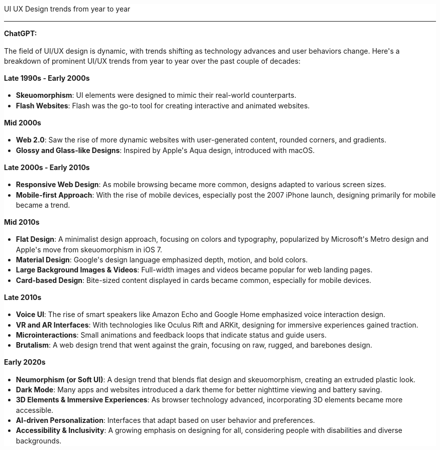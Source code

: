 UI UX Design trends from year to year

------------------
**ChatGPT:**

The field of UI/UX design is dynamic, with trends shifting as technology advances and user behaviors change. Here's a breakdown of prominent UI/UX trends from year to year over the past couple of decades:

**Late 1990s - Early 2000s**


- **Skeuomorphism**: UI elements were designed to mimic their real-world counterparts.
- **Flash Websites**: Flash was the go-to tool for creating interactive and animated websites.

**Mid 2000s**


- **Web 2.0**: Saw the rise of more dynamic websites with user-generated content, rounded corners, and gradients.
- **Glossy and Glass-like Designs**: Inspired by Apple's Aqua design, introduced with macOS.

**Late 2000s - Early 2010s**


- **Responsive Web Design**: As mobile browsing became more common, designs adapted to various screen sizes.
- **Mobile-first Approach**: With the rise of mobile devices, especially post the 2007 iPhone launch, designing primarily for mobile became a trend.

**Mid 2010s**


- **Flat Design**: A minimalist design approach, focusing on colors and typography, popularized by Microsoft's Metro design and Apple's move from skeuomorphism in iOS 7.
- **Material Design**: Google's design language emphasized depth, motion, and bold colors.
- **Large Background Images & Videos**: Full-width images and videos became popular for web landing pages.
- **Card-based Design**: Bite-sized content displayed in cards became common, especially for mobile devices.

**Late 2010s**


- **Voice UI**: The rise of smart speakers like Amazon Echo and Google Home emphasized voice interaction design.
- **VR and AR Interfaces**: With technologies like Oculus Rift and ARKit, designing for immersive experiences gained traction.
- **Microinteractions**: Small animations and feedback loops that indicate status and guide users.
- **Brutalism**: A web design trend that went against the grain, focusing on raw, rugged, and barebones design.

**Early 2020s**


- **Neumorphism (or Soft UI)**: A design trend that blends flat design and skeuomorphism, creating an extruded plastic look.
- **Dark Mode**: Many apps and websites introduced a dark theme for better nighttime viewing and battery saving.
- **3D Elements & Immersive Experiences**: As browser technology advanced, incorporating 3D elements became more accessible.
- **AI-driven Personalization**: Interfaces that adapt based on user behavior and preferences.
- **Accessibility & Inclusivity**: A growing emphasis on designing for all, considering people with disabilities and diverse backgrounds.
